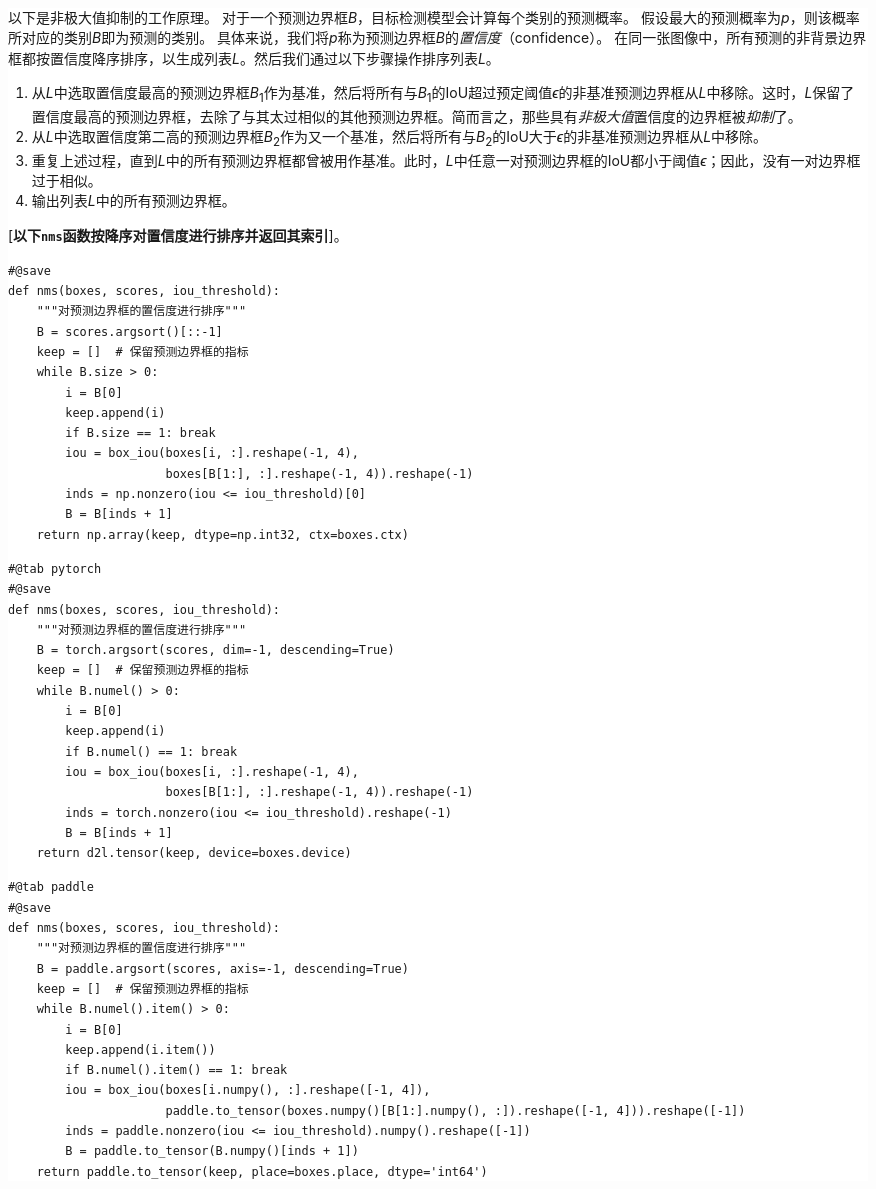 以下是非极大值抑制的工作原理。
对于一个预测边界框$B$，目标检测模型会计算每个类别的预测概率。
假设最大的预测概率为$p$，则该概率所对应的类别$B$即为预测的类别。
具体来说，我们将$p$称为预测边界框$B$的*置信度*（confidence）。
在同一张图像中，所有预测的非背景边界框都按置信度降序排序，以生成列表$L$。然后我们通过以下步骤操作排序列表$L$。

1. 从$L$中选取置信度最高的预测边界框$B_1$作为基准，然后将所有与$B_1$的IoU超过预定阈值$\epsilon$的非基准预测边界框从$L$中移除。这时，$L$保留了置信度最高的预测边界框，去除了与其太过相似的其他预测边界框。简而言之，那些具有*非极大值*置信度的边界框被*抑制*了。
1. 从$L$中选取置信度第二高的预测边界框$B_2$作为又一个基准，然后将所有与$B_2$的IoU大于$\epsilon$的非基准预测边界框从$L$中移除。
1. 重复上述过程，直到$L$中的所有预测边界框都曾被用作基准。此时，$L$中任意一对预测边界框的IoU都小于阈值$\epsilon$；因此，没有一对边界框过于相似。
1. 输出列表$L$中的所有预测边界框。

[**以下`nms`函数按降序对置信度进行排序并返回其索引**]。

```{.python .input}
#@save
def nms(boxes, scores, iou_threshold):
    """对预测边界框的置信度进行排序"""
    B = scores.argsort()[::-1]
    keep = []  # 保留预测边界框的指标
    while B.size > 0:
        i = B[0]
        keep.append(i)
        if B.size == 1: break
        iou = box_iou(boxes[i, :].reshape(-1, 4),
                      boxes[B[1:], :].reshape(-1, 4)).reshape(-1)
        inds = np.nonzero(iou <= iou_threshold)[0]
        B = B[inds + 1]
    return np.array(keep, dtype=np.int32, ctx=boxes.ctx)
```

```{.python .input}
#@tab pytorch
#@save
def nms(boxes, scores, iou_threshold):
    """对预测边界框的置信度进行排序"""
    B = torch.argsort(scores, dim=-1, descending=True)
    keep = []  # 保留预测边界框的指标
    while B.numel() > 0:
        i = B[0]
        keep.append(i)
        if B.numel() == 1: break
        iou = box_iou(boxes[i, :].reshape(-1, 4),
                      boxes[B[1:], :].reshape(-1, 4)).reshape(-1)
        inds = torch.nonzero(iou <= iou_threshold).reshape(-1)
        B = B[inds + 1]
    return d2l.tensor(keep, device=boxes.device)
```

```{.python .input}
#@tab paddle
#@save
def nms(boxes, scores, iou_threshold):
    """对预测边界框的置信度进行排序"""
    B = paddle.argsort(scores, axis=-1, descending=True)
    keep = []  # 保留预测边界框的指标
    while B.numel().item() > 0:
        i = B[0]
        keep.append(i.item())
        if B.numel().item() == 1: break
        iou = box_iou(boxes[i.numpy(), :].reshape([-1, 4]),
                      paddle.to_tensor(boxes.numpy()[B[1:].numpy(), :]).reshape([-1, 4])).reshape([-1])
        inds = paddle.nonzero(iou <= iou_threshold).numpy().reshape([-1])
        B = paddle.to_tensor(B.numpy()[inds + 1])
    return paddle.to_tensor(keep, place=boxes.place, dtype='int64')
```